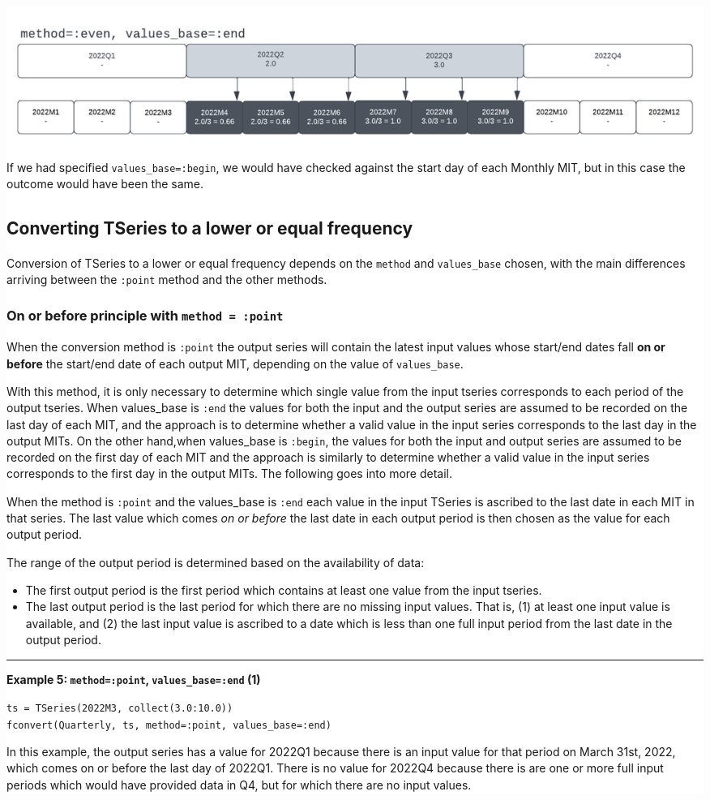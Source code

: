 ![Conversion of an MIT UnitRange](../assets/fconvert/tseries_even.png)

If we had specified `values_base=:begin`, we would have checked against the start day of each Monthly MIT, but in this case the outcome would have been the same.

## Converting TSeries to a lower or equal frequency
Conversion of TSeries to a lower or equal frequency depends on the `method` and `values_base` chosen, with the main differences arriving between the `:point` method and the other methods.

### **On or before** principle with `method = :point` 
When the conversion method is `:point` the output series will contain the latest input values whose start/end dates fall **on or before** the start/end date of each output MIT, depending on the value of `values_base`.

With this method, it is only necessary to determine which single value from the input tseries corresponds to each period of the output tseries. When values_base is `:end` the values for both the input and the output series are assumed to be recorded on the last day of each MIT, and the approach is to determine whether a valid value in the input series corresponds to the last day in the output MITs. On the other hand,when values_base is `:begin`, the values for both the input and output series are assumed to be recorded on the first day of each MIT and the approach is similarly to determine whether a valid value in the input series corresponds to the first day in the output MITs. The following goes into  more detail.

When the method is `:point` and the values_base is `:end` each value in the input TSeries is ascribed to the last date in each MIT in that series. The last value which comes *on or before* the last date in each output period is then chosen as the value for each output period.

The range of the output period is determined based on the availability of data:
* The first output period is the first period which contains at least one value from the input tseries.
* The last output period is the last period for which there are no missing input values. That is, (1) at least one input value is available, and (2) the last input value is ascribed to a date which is less than one full input period from the last date in the output period.

---

**Example 5: `method=:point`, `values_base=:end` (1)**
```
ts = TSeries(2022M3, collect(3.0:10.0))
fconvert(Quarterly, ts, method=:point, values_base=:end)
```
In this example, the output series has a value for 2022Q1 because there is an input value for that period on March 31st, 2022, which comes on or before the last day of 2022Q1. There is no value for 2022Q4 because there is are one or more full input periods which would have provided data in Q4, but for which there are no input values.
